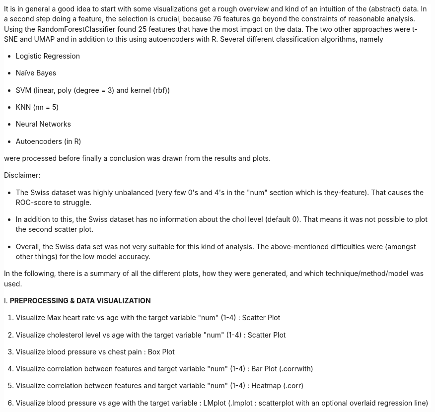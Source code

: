 It is in general a good idea to start with some visualizations get a
rough overview and kind of an intuition of the (abstract) data. In a
second step doing a feature, the selection is crucial, because 76
features go beyond the constraints of reasonable analysis. Using the
RandomForestClassifier found 25 features that have the most impact on
the data. The two other approaches were t-SNE and UMAP and in addition
to this using autoencoders with R. Several different classification
algorithms, namely

-   Logistic Regression

-   Naïve Bayes

-   SVM (linear, poly (degree = 3) and kernel (rbf))

-   KNN (nn = 5)

-   Neural Networks

-   Autoencoders (in R)

were processed before finally a conclusion was drawn from the results
and plots.

Disclaimer:

-   The Swiss dataset was highly unbalanced (very few 0's and 4's in the
    "num" section which is they-feature). That causes the ROC-score to
    struggle.

-   In addition to this, the Swiss dataset has no information about the
    chol level (default 0). That means it was not possible to plot the
    second scatter plot.

-   Overall, the Swiss data set was not very suitable for this kind of
    analysis. The above-mentioned difficulties were (amongst other
    things) for the low model accuracy.

In the following, there is a summary of all the different plots, how
they were generated, and which technique/method/model was used.

I.  **PREPROCESSING & DATA VISUALIZATION**

1.  Visualize Max heart rate vs age with the target variable "num" (1-4)
    : Scatter Plot

2.  Visualize cholesterol level vs age with the target variable "num"
    (1-4) : Scatter Plot

3.  Visualize blood pressure vs chest pain : Box Plot

4.  Visualize correlation between features and target variable "num"
    (1-4) : Bar Plot (.corrwith)

5.  Visualize correlation between features and target variable "num"
    (1-4) : Heatmap (.corr)

6.  Visualize blood pressure vs age with the target variable : LMplot
    (.lmplot : scatterplot with an optional overlaid regression line)
